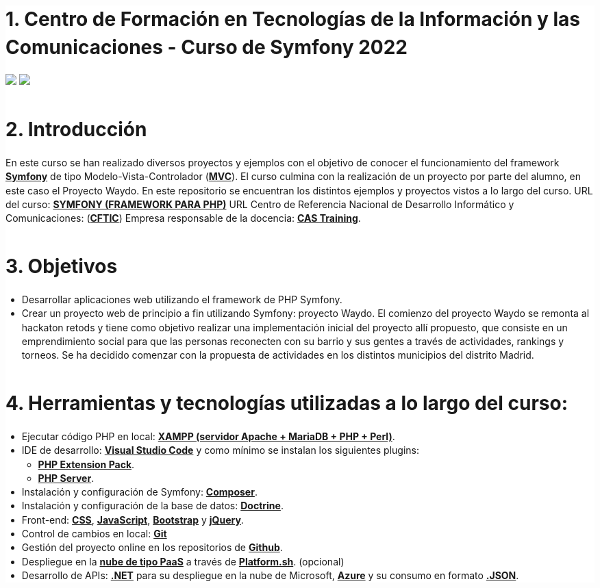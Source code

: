 # 1. Centro de Formación en Tecnologías de la Información y las Comunicaciones - Curso de Symfony 2022

<a href="https://github.com/blueslaboratory/cftic-symfony/pulls"><img src="https://img.shields.io/badge/Pull%20Request-Edit-green"></a>&nbsp;<a href="https://github.com/blueslaboratory/cftic-symfony/commits/master"><img src="https://img.shields.io/github/last-commit/blueslaboratory/cftic-symfony"></a>

# 2. Introducción

En este curso se han realizado diversos proyectos y ejemplos con el objetivo de conocer el funcionamiento del framework **[Symfony](https://symfony.com/)** de tipo Modelo-Vista-Controlador (**[MVC](https://es.wikipedia.org/wiki/Modelo%E2%80%93vista%E2%80%93controlador)**). El curso culmina con la realización de un proyecto por parte del alumno, en este caso el Proyecto Waydo.
En este repositorio se encuentran los distintos ejemplos y proyectos vistos a lo largo del curso.
URL del curso: **[SYMFONY (FRAMEWORK PARA PHP)](https://cftic.centrosdeformacion.empleo.madrid.org/cursos-2020-21/symfony-framework-para-php-)** 
URL Centro de Referencia Nacional de Desarrollo Informático y Comunicaciones: (**[CFTIC](https://cftic.centrosdeformacion.empleo.madrid.org/)**) 
Empresa responsable de la docencia: **[CAS Training](https://cas-training.com/)**.

# 3. Objetivos

- Desarrollar aplicaciones web utilizando el framework de PHP Symfony.
- Crear un proyecto web de principio a fin utilizando Symfony: proyecto Waydo. El comienzo del proyecto Waydo se remonta al hackaton retods y tiene como objetivo realizar una implementación inicial del proyecto allí propuesto, que consiste en un emprendimiento social para que las personas reconecten con su barrio y sus gentes a través de actividades, rankings y torneos. Se ha decidido comenzar con la propuesta de actividades en los distintos municipios del distrito Madrid.

# 4. Herramientas y tecnologías utilizadas a lo largo del curso:

- Ejecutar código PHP en local: **[XAMPP (servidor Apache + MariaDB + PHP + Perl)](https://www.apachefriends.org)**.
- IDE de desarrollo: **[Visual Studio Code](https://code.visualstudio.com/)** y como mínimo se instalan los siguientes plugins:
    - **[PHP Extension Pack](https://marketplace.visualstudio.com/items?itemName=xdebug.php-pack)**.
    - **[PHP Server](https://marketplace.visualstudio.com/items?itemName=brapifra.phpserver)**.
- Instalación y configuración de Symfony: **[Composer](https://getcomposer.org)**.
- Instalación y configuración de la base de datos: **[Doctrine](https://www.doctrine-project.org/)**.
- Front-end: **[CSS](https://es.wikipedia.org/wiki/CSS)**, **[JavaScript](https://es.wikipedia.org/wiki/JavaScript)**, **[Bootstrap](https://getbootstrap.com/)** y **[jQuery](https://jquery.com/)**. 
- Control de cambios en local: **[Git](https://git-scm.com/)** 
- Gestión del proyecto online en los repositorios de **[Github](https://github.com/)**.
- Despliegue en la **[nube de tipo PaaS](https://en.wikipedia.org/wiki/Platform_as_a_service)** a través de **[Platform.sh](https://platform.sh/)**. (opcional) 
- Desarrollo de APIs: **[.NET](https://docs.microsoft.com/es-es/dotnet/)** para su despliegue en la nube de Microsoft, **[Azure](https://azure.microsoft.com/es-es/resources/cloud-computing-dictionary/what-is-azure/)** y su consumo en formato **[.JSON](https://es.wikipedia.org/wiki/JSON)**.
